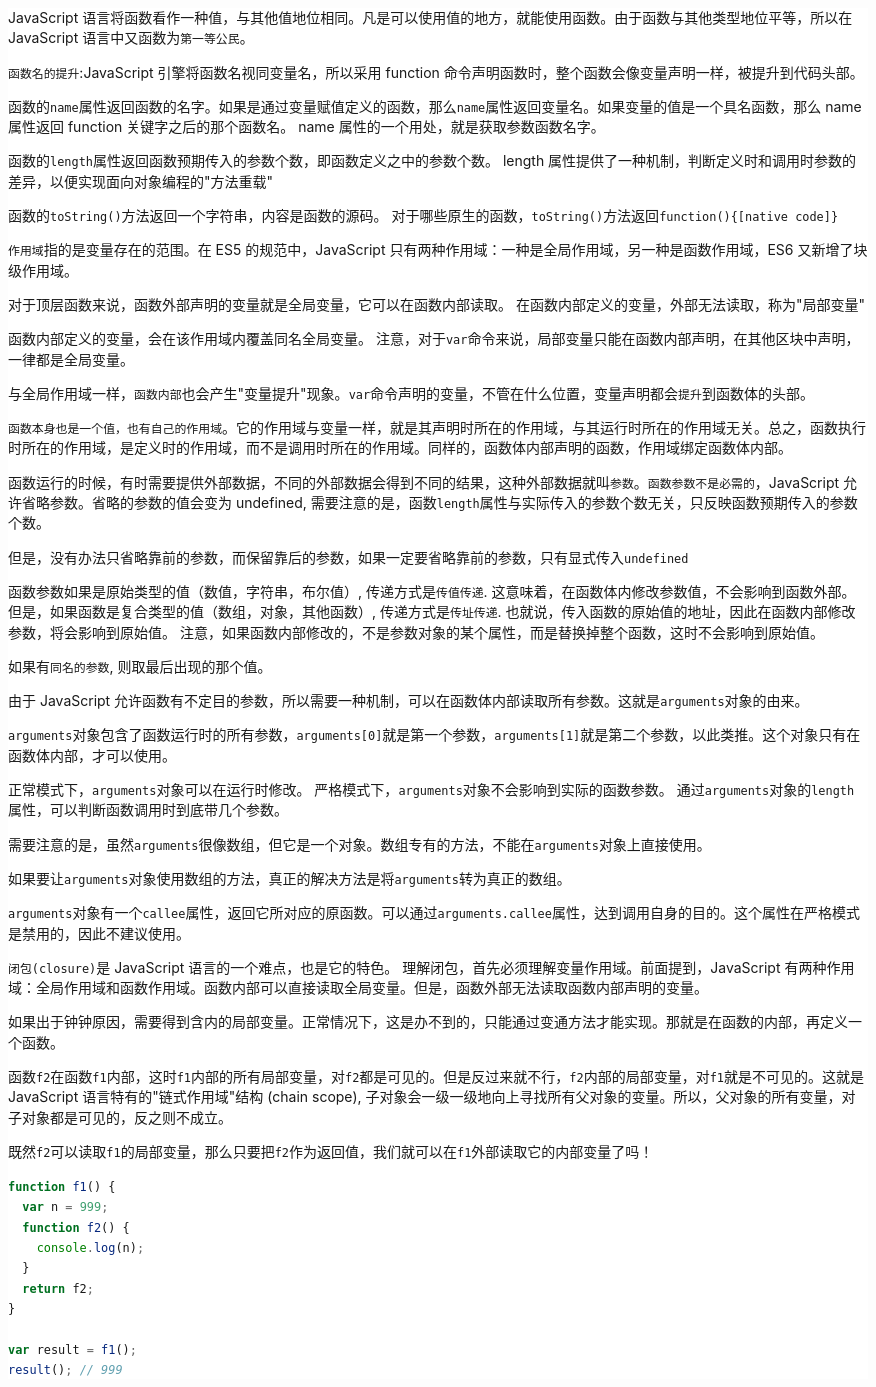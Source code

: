 JavaScript 语言将函数看作一种值，与其他值地位相同。凡是可以使用值的地方，就能使用函数。由于函数与其他类型地位平等，所以在 JavaScript 语言中又函数为`第一等公民`。

`函数名的提升`:JavaScript 引擎将函数名视同变量名，所以采用 function 命令声明函数时，整个函数会像变量声明一样，被提升到代码头部。

函数的`name`属性返回函数的名字。如果是通过变量赋值定义的函数，那么`name`属性返回变量名。如果变量的值是一个具名函数，那么 name 属性返回 function 关键字之后的那个函数名。
name 属性的一个用处，就是获取参数函数名字。

函数的`length`属性返回函数预期传入的参数个数，即函数定义之中的参数个数。
length 属性提供了一种机制，判断定义时和调用时参数的差异，以便实现面向对象编程的"方法重载"

函数的`toString()`方法返回一个字符串，内容是函数的源码。
对于哪些原生的函数，`toString()`方法返回`function(){[native code]}`

`作用域`指的是变量存在的范围。在 ES5 的规范中，JavaScript 只有两种作用域：一种是全局作用域，另一种是函数作用域，ES6 又新增了块级作用域。

对于顶层函数来说，函数外部声明的变量就是全局变量，它可以在函数内部读取。
在函数内部定义的变量，外部无法读取，称为"局部变量"

函数内部定义的变量，会在该作用域内覆盖同名全局变量。
注意，对于`var`命令来说，局部变量只能在函数内部声明，在其他区块中声明，一律都是全局变量。

与全局作用域一样，`函数内部`也会产生"变量提升"现象。`var`命令声明的变量，不管在什么位置，变量声明都会`提升`到函数体的头部。

`函数本身也是一个值，也有自己的作用域`。它的作用域与变量一样，就是其声明时所在的作用域，与其运行时所在的作用域无关。总之，函数执行时所在的作用域，是定义时的作用域，而不是调用时所在的作用域。同样的，函数体内部声明的函数，作用域绑定函数体内部。

函数运行的时候，有时需要提供外部数据，不同的外部数据会得到不同的结果，这种外部数据就叫`参数`。`函数参数不是必需的`，JavaScript 允许省略参数。省略的参数的值会变为 undefined, 需要注意的是，函数`length`属性与实际传入的参数个数无关，只反映函数预期传入的参数个数。

但是，没有办法只省略靠前的参数，而保留靠后的参数，如果一定要省略靠前的参数，只有显式传入`undefined`

函数参数如果是原始类型的值（数值，字符串，布尔值）, 传递方式是`传值传递`. 这意味着，在函数体内修改参数值，不会影响到函数外部。
但是，如果函数是复合类型的值（数组，对象，其他函数）, 传递方式是`传址传递`. 也就说，传入函数的原始值的地址，因此在函数内部修改参数，将会影响到原始值。
注意，如果函数内部修改的，不是参数对象的某个属性，而是替换掉整个函数，这时不会影响到原始值。

如果有`同名的参数`, 则取最后出现的那个值。

由于 JavaScript 允许函数有不定目的参数，所以需要一种机制，可以在函数体内部读取所有参数。这就是`arguments`对象的由来。

`arguments`对象包含了函数运行时的所有参数，`arguments[0]`就是第一个参数，`arguments[1]`就是第二个参数，以此类推。这个对象只有在函数体内部，才可以使用。

正常模式下，`arguments`对象可以在运行时修改。
严格模式下，`arguments`对象不会影响到实际的函数参数。
通过`arguments`对象的`length`属性，可以判断函数调用时到底带几个参数。

需要注意的是，虽然`arguments`很像数组，但它是一个对象。数组专有的方法，不能在`arguments`对象上直接使用。

如果要让`arguments`对象使用数组的方法，真正的解决方法是将`arguments`转为真正的数组。

`arguments`对象有一个`callee`属性，返回它所对应的原函数。可以通过`arguments.callee`属性，达到调用自身的目的。这个属性在严格模式是禁用的，因此不建议使用。

`闭包(closure)`是 JavaScript 语言的一个难点，也是它的特色。
理解闭包，首先必须理解变量作用域。前面提到，JavaScript 有两种作用域：全局作用域和函数作用域。函数内部可以直接读取全局变量。但是，函数外部无法读取函数内部声明的变量。

如果出于钟钟原因，需要得到含内的局部变量。正常情况下，这是办不到的，只能通过变通方法才能实现。那就是在函数的内部，再定义一个函数。

函数`f2`在函数`f1`内部，这时`f1`内部的所有局部变量，对`f2`都是可见的。但是反过来就不行，`f2`内部的局部变量，对`f1`就是不可见的。这就是 JavaScript 语言特有的"链式作用域"结构 (chain scope), 子对象会一级一级地向上寻找所有父对象的变量。所以，父对象的所有变量，对子对象都是可见的，反之则不成立。

既然`f2`可以读取`f1`的局部变量，那么只要把`f2`作为返回值，我们就可以在`f1`外部读取它的内部变量了吗！

```js
function f1() {
  var n = 999;
  function f2() {
    console.log(n);
  }
  return f2;
}

var result = f1();
result(); // 999
```
